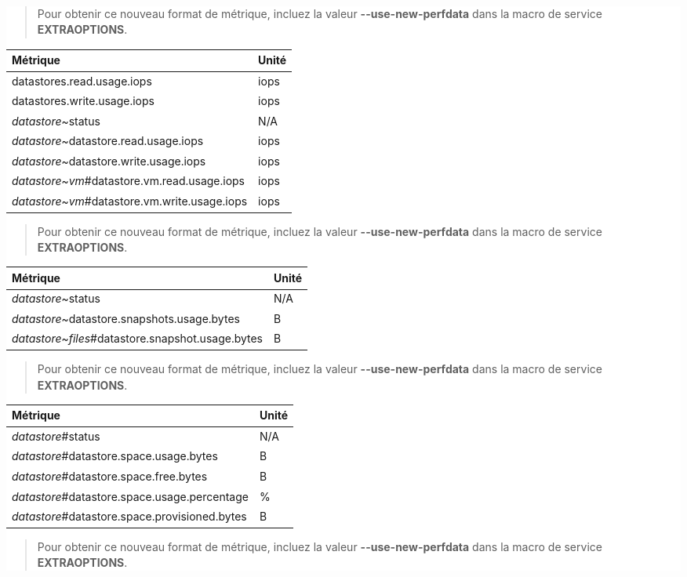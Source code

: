 > Pour obtenir ce nouveau format de métrique, incluez la valeur **--use-new-perfdata** dans la macro de service **EXTRAOPTIONS**.

</TabItem>
<TabItem value="Datastore-Iops-Global" label="Datastore-Iops-Global">

| Métrique                                       | Unité |
|:-----------------------------------------------|:------|
| datastores.read.usage.iops                     | iops  |
| datastores.write.usage.iops                    | iops  |
| *datastore*~status                             | N/A   |
| *datastore*~datastore.read.usage.iops          | iops  |
| *datastore*~datastore.write.usage.iops         | iops  |
| *datastore*~*vm*#datastore.vm.read.usage.iops  | iops  |
| *datastore*~*vm*#datastore.vm.write.usage.iops | iops  |

> Pour obtenir ce nouveau format de métrique, incluez la valeur **--use-new-perfdata** dans la macro de service **EXTRAOPTIONS**.

</TabItem>
<TabItem value="Datastore-Snapshots-Global" label="Datastore-Snapshots-Global">

| Métrique                                           | Unité |
|:---------------------------------------------------|:------|
| *datastore*~status                                 | N/A   |
| *datastore*~datastore.snapshots.usage.bytes        | B     |
| *datastore*~*files*#datastore.snapshot.usage.bytes | B     |

> Pour obtenir ce nouveau format de métrique, incluez la valeur **--use-new-perfdata** dans la macro de service **EXTRAOPTIONS**.

</TabItem>
<TabItem value="Datastore-Usage-Global" label="Datastore-Usage-Global">

| Métrique                                      | Unité |
|:----------------------------------------------|:------|
| *datastore*#status                            | N/A   |
| *datastore*#datastore.space.usage.bytes       | B     |
| *datastore*#datastore.space.free.bytes        | B     |
| *datastore*#datastore.space.usage.percentage  | %     |
| *datastore*#datastore.space.provisioned.bytes | B     |

> Pour obtenir ce nouveau format de métrique, incluez la valeur **--use-new-perfdata** dans la macro de service **EXTRAOPTIONS**.
